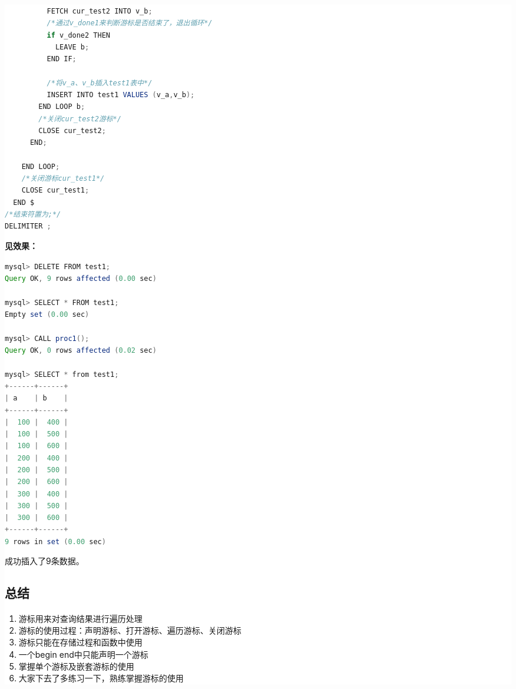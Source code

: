 ```java
          FETCH cur_test2 INTO v_b;
          /*通过v_done1来判断游标是否结束了，退出循环*/
          if v_done2 THEN
            LEAVE b;
          END IF;

          /*将v_a、v_b插入test1表中*/
          INSERT INTO test1 VALUES (v_a,v_b);
        END LOOP b;
        /*关闭cur_test2游标*/
        CLOSE cur_test2;
      END;

    END LOOP;
    /*关闭游标cur_test1*/
    CLOSE cur_test1;
  END $
/*结束符置为;*/
DELIMITER ;
```

**见效果：**

```java
mysql> DELETE FROM test1;
Query OK, 9 rows affected (0.00 sec)

mysql> SELECT * FROM test1;
Empty set (0.00 sec)

mysql> CALL proc1();
Query OK, 0 rows affected (0.02 sec)

mysql> SELECT * from test1;
+------+------+
| a    | b    |
+------+------+
|  100 |  400 |
|  100 |  500 |
|  100 |  600 |
|  200 |  400 |
|  200 |  500 |
|  200 |  600 |
|  300 |  400 |
|  300 |  500 |
|  300 |  600 |
+------+------+
9 rows in set (0.00 sec)
```

成功插入了9条数据。

## 总结

1.  游标用来对查询结果进行遍历处理
2.  游标的使用过程：声明游标、打开游标、遍历游标、关闭游标
3.  游标只能在存储过程和函数中使用
4.  一个begin end中只能声明一个游标
5.  掌握单个游标及嵌套游标的使用
6.  大家下去了多练习一下，熟练掌握游标的使用

